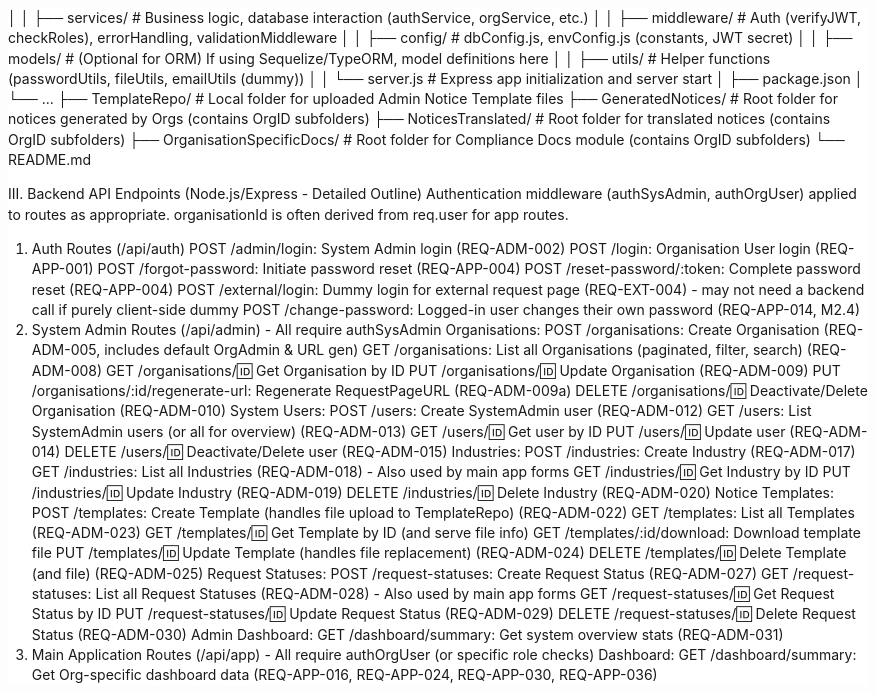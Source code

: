 │   │   ├── services/      	# Business logic, database interaction (authService, orgService, etc.)
│   │   ├── middleware/    	# Auth (verifyJWT, checkRoles), errorHandling, validationMiddleware
│   │   ├── config/        	# dbConfig.js, envConfig.js (constants, JWT secret)
│   │   ├── models/        	# (Optional for ORM) If using Sequelize/TypeORM, model definitions here
│   │   ├── utils/         	# Helper functions (passwordUtils, fileUtils, emailUtils (dummy))
│   │   └── server.js      	# Express app initialization and server start
│   ├── package.json
│   └── ...
├── TemplateRepo/          	# Local folder for uploaded Admin Notice Template files
├── GeneratedNotices/      	# Root folder for notices generated by Orgs (contains OrgID subfolders)
├── NoticesTranslated/     	# Root folder for translated notices (contains OrgID subfolders)
├── OrganisationSpecificDocs/  # Root folder for Compliance Docs module (contains OrgID subfolders)
└── README.md

III. Backend API Endpoints (Node.js/Express - Detailed Outline)
Authentication middleware (authSysAdmin, authOrgUser) applied to routes as appropriate. organisationId is often derived from req.user for app routes.
1. Auth Routes (/api/auth)
POST /admin/login: System Admin login (REQ-ADM-002)
POST /login: Organisation User login (REQ-APP-001)
POST /forgot-password: Initiate password reset (REQ-APP-004)
POST /reset-password/:token: Complete password reset (REQ-APP-004)
POST /external/login: Dummy login for external request page (REQ-EXT-004) - may not need a backend call if purely client-side dummy
POST /change-password: Logged-in user changes their own password (REQ-APP-014, M2.4)
2. System Admin Routes (/api/admin) - All require authSysAdmin
Organisations:
POST /organisations: Create Organisation (REQ-ADM-005, includes default OrgAdmin & URL gen)
GET /organisations: List all Organisations (paginated, filter, search) (REQ-ADM-008)
GET /organisations/:id: Get Organisation by ID
PUT /organisations/:id: Update Organisation (REQ-ADM-009)
PUT /organisations/:id/regenerate-url: Regenerate RequestPageURL (REQ-ADM-009a)
DELETE /organisations/:id: Deactivate/Delete Organisation (REQ-ADM-010)
System Users:
POST /users: Create SystemAdmin user (REQ-ADM-012)
GET /users: List SystemAdmin users (or all for overview) (REQ-ADM-013)
GET /users/:id: Get user by ID
PUT /users/:id: Update user (REQ-ADM-014)
DELETE /users/:id: Deactivate/Delete user (REQ-ADM-015)
Industries:
POST /industries: Create Industry (REQ-ADM-017)
GET /industries: List all Industries (REQ-ADM-018) - Also used by main app forms
GET /industries/:id: Get Industry by ID
PUT /industries/:id: Update Industry (REQ-ADM-019)
DELETE /industries/:id: Delete Industry (REQ-ADM-020)
Notice Templates:
POST /templates: Create Template (handles file upload to TemplateRepo) (REQ-ADM-022)
GET /templates: List all Templates (REQ-ADM-023)
GET /templates/:id: Get Template by ID (and serve file info)
GET /templates/:id/download: Download template file
PUT /templates/:id: Update Template (handles file replacement) (REQ-ADM-024)
DELETE /templates/:id: Delete Template (and file) (REQ-ADM-025)
Request Statuses:
POST /request-statuses: Create Request Status (REQ-ADM-027)
GET /request-statuses: List all Request Statuses (REQ-ADM-028) - Also used by main app forms
GET /request-statuses/:id: Get Request Status by ID
PUT /request-statuses/:id: Update Request Status (REQ-ADM-029)
DELETE /request-statuses/:id: Delete Request Status (REQ-ADM-030)
Admin Dashboard:
GET /dashboard/summary: Get system overview stats (REQ-ADM-031)
3. Main Application Routes (/api/app) - All require authOrgUser (or specific role checks)
Dashboard:
GET /dashboard/summary: Get Org-specific dashboard data (REQ-APP-016, REQ-APP-024, REQ-APP-030, REQ-APP-036)